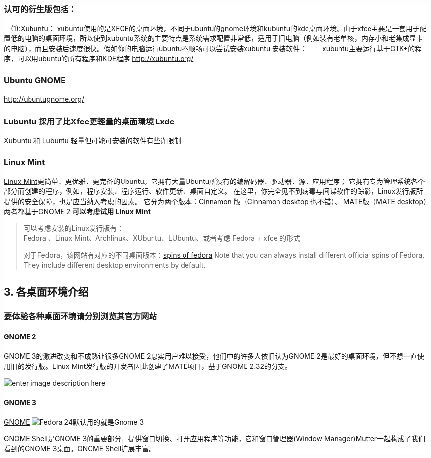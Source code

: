 

### 认可的衍生版包括：

　(1):Xubuntu： xubuntu使用的是XFCE的桌面环境，不同于ubuntu的gnome环境和kubuntu的kde桌面环境。由于xfce主要是一套用于配置低的电脑的桌面环境，所以使到xubuntu系统的主要特点是系统需求配置非常低，适用于旧电脑（例如装有老单核，内存小和老集成显卡的电脑），而且安装后速度很快。假如你的电脑运行ubuntu不顺畅可以尝试安装xubuntu
安装软件： 
　　xubuntu主要运行基于GTK+的程序，可以用ubuntu的所有程序和KDE程序 
http://xubuntu.org/

### Ubuntu GNOME
http://ubuntugnome.org/


### Lubuntu 採用了比Xfce更輕量的桌面環境 Lxde

Xubuntu 和 Lubuntu 轻量但可能可安装的软件有些许限制


### Linux Mint
[Linux Mint](https://linuxmint.com)更简单、更优雅、更完备的Ubuntu。它拥有大量Ubuntu所没有的编解码器、驱动器、源、应用程序；
它拥有专为管理系统各个部分而创建的程序，例如，程序安装、程序运行、软件更新、桌面自定义。
在这里，你完全见不到病毒与间谍软件的踪影，Linux发行版所提供的安全保障，也是应当纳入考虑的因素。
它分为两个版本：Cinnamon 版（Cinnamon desktop 也不错）、 MATE版（MATE desktop）两者都基于GNOME 2
**可以考虑试用 Linux Mint** 


>可以考虑安装的Linux发行版有：  
>Fedora 、Linux Mint、Archlinux、XUbuntu、LUbuntu、或者考虑 Fedora + xfce 的形式
>
>对于Fedora，该网站有对应的不同桌面版本：[spins of fedora](https://spins.fedoraproject.org/) Note that you can always install different official spins of Fedora. They include different desktop environments by default.




## 3. 各桌面环境介绍

### 要体验各种桌面环境请分别浏览其官方网站

#### GNOME 2
GNOME 3的激进改变和不成熟让很多GNOME 2忠实用户难以接受，他们中的许多人依旧认为GNOME 2是最好的桌面环境，但不想一直使用旧的发行版。Linux Mint发行版的开发者因此创建了MATE项目，基于GNOME 2.32的分支。

![enter image description here](https://upload.wikimedia.org/wikipedia/commons/d/d9/Gnome-screenshot-full.jpg)

#### GNOME 3 
[GNOME](https://www.gnome.org/) 
![Fedora 24默认用的就是Gnome 3 ](https://www.gnome.org/wp-content/uploads/2016/03/activities-overview-940x529.png)

GNOME Shell是GNOME 3的重要部分，提供窗口切换、打开应用程序等功能，它和窗口管理器(Window Manager)Mutter一起构成了我们看到的GNOME 3桌面。GNOME Shell扩展丰富。
